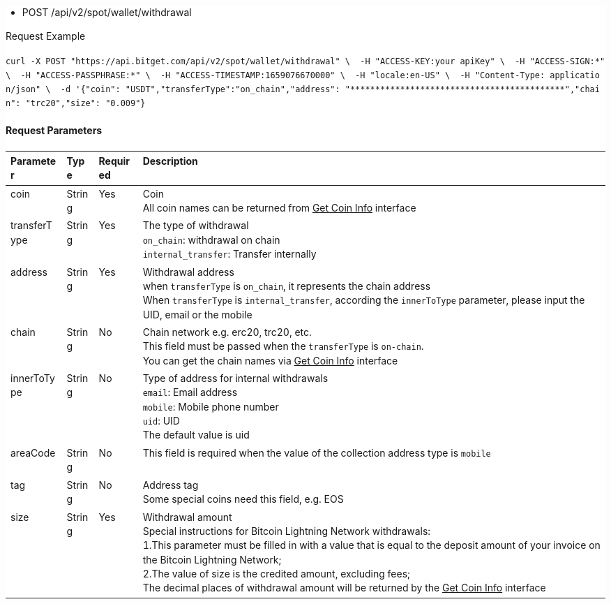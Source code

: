 - POST /api/v2/spot/wallet/withdrawal

Request Example

```
curl -X POST "https://api.bitget.com/api/v2/spot/wallet/withdrawal" \  -H "ACCESS-KEY:your apiKey" \  -H "ACCESS-SIGN:*" \  -H "ACCESS-PASSPHRASE:*" \  -H "ACCESS-TIMESTAMP:1659076670000" \  -H "locale:en-US" \  -H "Content-Type: application/json" \  -d '{"coin": "USDT","transferType":"on_chain","address": "*******************************************","chain": "trc20","size": "0.009"}
```

#### Request Parameters[​](#request-parameters "Direct link to Request Parameters")

| Parameter    | Type   | Required | Description                                                                                                                                                                                                                                                                                                                                                                                                                                                                                              |
| :----------- | :----- | :------- | :------------------------------------------------------------------------------------------------------------------------------------------------------------------------------------------------------------------------------------------------------------------------------------------------------------------------------------------------------------------------------------------------------------------------------------------------------------------------------------------------------- |
| coin         | String | Yes      | Coin<br>All coin names can be returned from <a href="https://www.bitget.com/api-doc/spot/market/Get-Coin-List" target="_blank" rel="noopener noreferrer">Get Coin Info</a> interface                                                                                                                                                                                                                                                                                                                     |
| transferType | String | Yes      | The type of withdrawal<br><code>on_chain</code>: withdrawal on chain<br><code>internal_transfer</code>: Transfer internally                                                                                                                                                                                                                                                                                                                                                                              |
| address      | String | Yes      | Withdrawal address<br>when <code>transferType</code> is <code>on_chain</code>, it represents the chain address<br>When <code>transferType</code> is <code>internal_transfer</code>, according the <code>innerToType</code> parameter, please input the UID, email or the mobile                                                                                                                                                                                                                          |
| chain        | String | No       | Chain network e.g. erc20, trc20, etc.<br>This field must be passed when the <code>transferType</code> is <code>on-chain</code>.<br>You can get the chain names via <a href="https://www.bitget.com/api-doc/spot/market/Get-Coin-List" target="_blank" rel="noopener noreferrer">Get Coin Info</a> interface                                                                                                                                                                                              |
| innerToType  | String | No       | Type of address for internal withdrawals<br><code>email</code>: Email address<br><code>mobile</code>: Mobile phone number<br><code>uid</code>: UID<br>The default value is uid                                                                                                                                                                                                                                                                                                                           |
| areaCode     | String | No       | This field is required when the value of the collection address type is <code>mobile</code>                                                                                                                                                                                                                                                                                                                                                                                                              |
| tag          | String | No       | Address tag<br>Some special coins need this field, e.g. EOS                                                                                                                                                                                                                                                                                                                                                                                                                                              |
| size         | String | Yes      | Withdrawal amount<br>Special instructions for Bitcoin Lightning Network withdrawals:<br>1.This parameter must be filled in with a value that is equal to the deposit amount of your invoice on the Bitcoin Lightning Network;<br>2.The value of size is the credited amount, excluding fees;<br>The decimal places of withdrawal amount will be returned by the <a href="https://www.bitget.com/api-doc/spot/market/Get-Coin-List" target="_blank" rel="noopener noreferrer">Get Coin Info</a> interface |